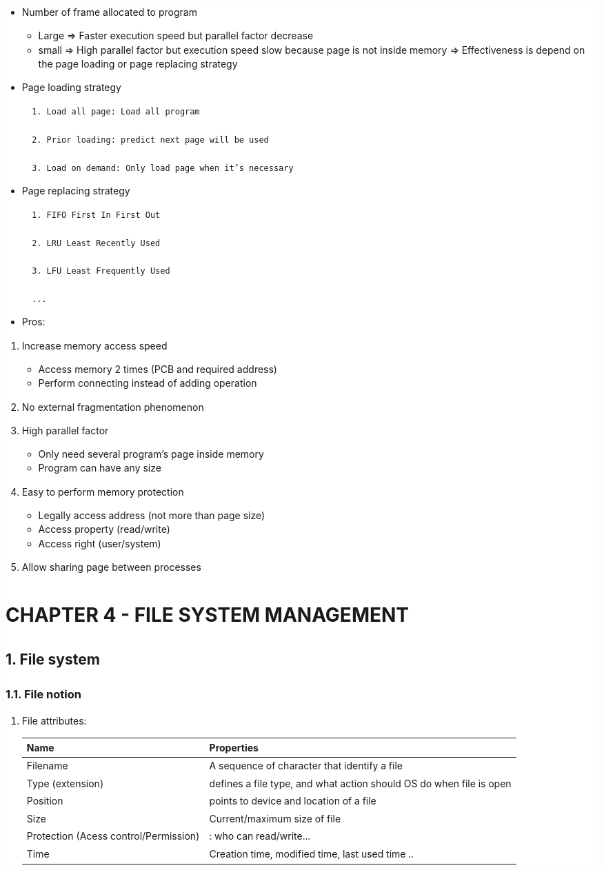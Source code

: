 - Number of frame allocated to program 
    - Large => Faster execution speed but parallel factor decrease
    - small => High parallel factor but execution speed slow because page is not inside memory
⇒ Effectiveness is depend on the page loading or page replacing strategy

- Page loading strategy

        1. Load all page: Load all program

        2. Prior loading: predict next page will be used

        3. Load on demand: Only load page when it’s necessary

- Page replacing strategy
    
        1. FIFO First In First Out 
    
        2. LRU Least Recently Used 
    
        3. LFU Least Frequently Used 

        ...

- Pros:

1. Increase memory access speed
    - Access memory 2 times (PCB and required address) 
    - Perform connecting instead of adding operation

2. No external fragmentation phenomenon

3. High parallel factor
    - Only need several program’s page inside memory
    - Program can have any size

4. Easy to perform memory protection
    - Legally access address (not more than page size) 
    - Access property (read/write) 
    - Access right (user/system)

5. Allow sharing page between processes


# CHAPTER 4 - FILE SYSTEM MANAGEMENT

## 1. File system

### 1.1. File notion

1. File attributes:

    | Name | Properties |
    | - | - |
    | Filename | A sequence of character that identify a file |
    | Type (extension) |  defines a file type, and what action should OS do when file is open |
    | Position | points to device and location of a file |
    | Size |  Current/maximum size of file |
    | Protection (Acess control/Permission) |  : who can read/write... |
    | Time | Creation time, modified time, last used time .. |
